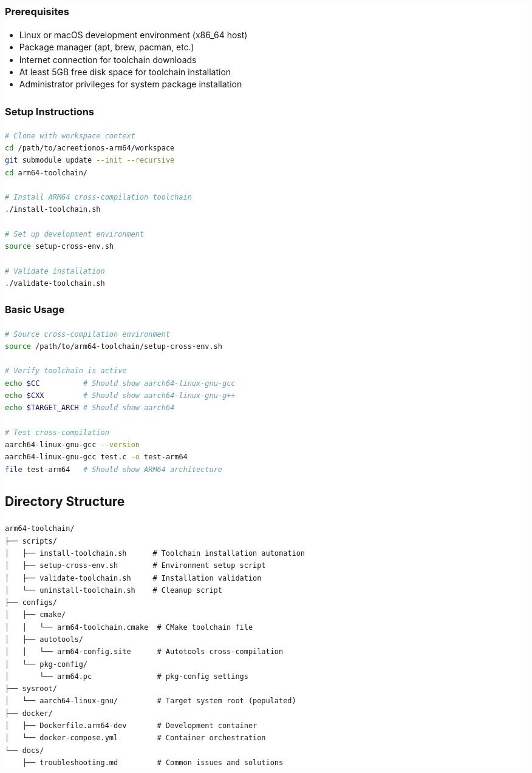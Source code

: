 ### Prerequisites
- Linux or macOS development environment (x86_64 host)
- Package manager (apt, brew, pacman, etc.)
- Internet connection for toolchain downloads
- At least 5GB free disk space for toolchain installation
- Administrator privileges for system package installation

### Setup Instructions
```bash
# Clone with workspace context
cd /path/to/acreetionos-arm64/workspace
git submodule update --init --recursive
cd arm64-toolchain/

# Install ARM64 cross-compilation toolchain
./install-toolchain.sh

# Set up development environment
source setup-cross-env.sh

# Validate installation
./validate-toolchain.sh
```

### Basic Usage
```bash
# Source cross-compilation environment
source /path/to/arm64-toolchain/setup-cross-env.sh

# Verify toolchain is active
echo $CC          # Should show aarch64-linux-gnu-gcc
echo $CXX         # Should show aarch64-linux-gnu-g++
echo $TARGET_ARCH # Should show aarch64

# Test cross-compilation
aarch64-linux-gnu-gcc --version
aarch64-linux-gnu-gcc test.c -o test-arm64
file test-arm64   # Should show ARM64 architecture
```

## Directory Structure

```
arm64-toolchain/
├── scripts/
│   ├── install-toolchain.sh      # Toolchain installation automation
│   ├── setup-cross-env.sh        # Environment setup script
│   ├── validate-toolchain.sh     # Installation validation
│   └── uninstall-toolchain.sh    # Cleanup script
├── configs/
│   ├── cmake/
│   │   └── arm64-toolchain.cmake  # CMake toolchain file
│   ├── autotools/
│   │   └── arm64-config.site      # Autotools cross-compilation
│   └── pkg-config/
│       └── arm64.pc               # pkg-config settings
├── sysroot/
│   └── aarch64-linux-gnu/         # Target system root (populated)
├── docker/
│   ├── Dockerfile.arm64-dev       # Development container
│   └── docker-compose.yml         # Container orchestration
└── docs/
    ├── troubleshooting.md         # Common issues and solutions
```
